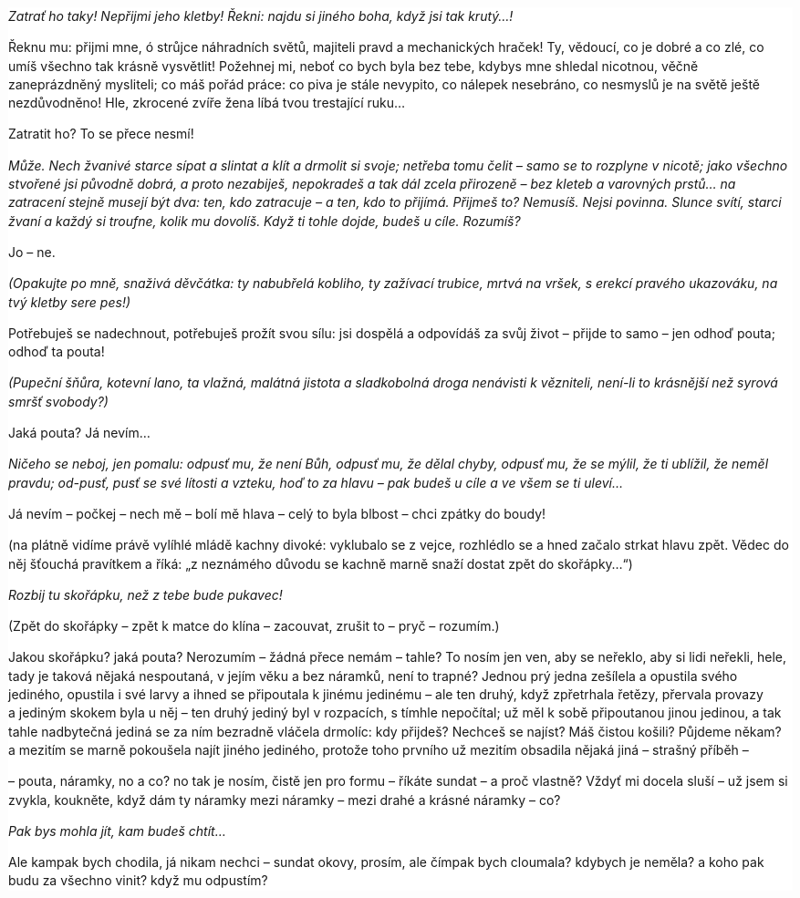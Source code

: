 _Zatrať ho taky! Nepřijmi jeho kletby! Řekni: najdu si jiného boha, když jsi tak krutý…!_

Řeknu mu: přijmi mne, ó strůjce náhradních světů, majiteli pravd a mechanických hraček! Ty, vědoucí, co je dobré a co zlé, co umíš všechno tak krásně vysvětlit! Požehnej mi, neboť co bych byla bez tebe, kdybys mne shledal nicotnou, věčně zaneprázdněný mysliteli; co máš pořád práce: co piva je stále nevypito, co nálepek nesebráno, co nesmyslů je na světě ještě nezdůvodněno! Hle, zkrocené zvíře žena líbá tvou trestající ruku…

Zatratit ho? To se přece nesmí!

_Může. Nech žvanivé starce sípat a slintat a klít a drmolit si svoje; netřeba tomu čelit – samo se to rozplyne v nicotě; jako všechno stvořené jsi původně dobrá, a proto nezabiješ, nepokradeš a tak dál zcela přirozeně – bez kleteb a varovných prstů… na zatracení stejně musejí být dva: ten, kdo zatracuje – a ten, kdo to přijímá. Přijmeš to? Nemusíš. Nejsi povinna. Slunce svítí, starci žvaní a každý si troufne, kolik mu dovolíš. Když ti tohle dojde, budeš u cíle. Rozumíš?_

Jo – ne.

_(Opakujte po mně, snaživá děvčátka: ty nabubřelá kobliho, ty zažívací trubice, mrtvá na vršek, s erekcí pravého ukazováku, na tvý kletby sere pes!)_

Potřebuješ se nadechnout, potřebuješ prožít svou sílu: jsi dospělá a odpovídáš za svůj život – přijde to samo – jen odhoď pouta; odhoď ta pouta!

_(Pupeční šňůra, kotevní lano, ta vlažná, malátná jistota a sladkobolná droga nenávisti k vězniteli, není-li to krásnější než syrová smršť svobody?)_

Jaká pouta? Já nevím…

_Ničeho se neboj, jen pomalu: odpusť mu, že není Bůh, odpusť mu, že dělal chyby, odpusť mu, že se mýlil, že ti ublížil, že neměl pravdu; od-pusť, pusť se své lítosti a vzteku, hoď to za hlavu – pak budeš u cíle a ve všem se ti uleví…_

Já nevím – počkej – nech mě – bolí mě hlava – celý to byla blbost – chci zpátky do boudy!

(na plátně vidíme právě vylíhlé mládě kachny divoké: vyklubalo se z vejce, rozhlédlo se a hned začalo strkat hlavu zpět. Vědec do něj šťouchá pravítkem a říká: „z neznámého důvodu se kachně marně snaží dostat zpět do skořápky…“)

_Rozbij tu skořápku, než z tebe bude pukavec!_

(Zpět do skořápky – zpět k matce do klína – zacouvat, zrušit to – pryč – rozumím.)

Jakou skořápku? jaká pouta? Nerozumím – žádná přece nemám – tahle? To nosím jen ven, aby se neřeklo, aby si lidi neřekli, hele, tady je taková nějaká nespoutaná, v jejím věku a bez náramků, není to trapné? Jednou prý jedna zešílela a opustila svého jediného, opustila i své larvy a ihned se připoutala k jinému jedinému – ale ten druhý, když zpřetrhala řetězy, přervala provazy a jediným skokem byla u něj – ten druhý jediný byl v rozpacích, s tímhle nepočítal; už měl k sobě připoutanou jinou jedinou, a tak tahle nadbytečná jediná se za ním bezradně vláčela drmolíc: kdy přijdeš? Nechceš se najíst? Máš čistou košili? Půjdeme někam? a mezitím se marně pokoušela najít jiného jediného, protože toho prvního už mezitím obsadila nějaká jiná – strašný příběh –

– pouta, náramky, no a co? no tak je nosím, čistě jen pro formu – říkáte sundat – a proč vlastně? Vždyť mi docela sluší – už jsem si zvykla, koukněte, když dám ty náramky mezi náramky – mezi drahé a krásné náramky – co?

_Pak bys mohla jít, kam budeš chtít…_

Ale kampak bych chodila, já nikam nechci – sundat okovy, prosím, ale čímpak bych cloumala? kdybych je neměla? a koho pak budu za všechno vinit? když mu odpustím?
